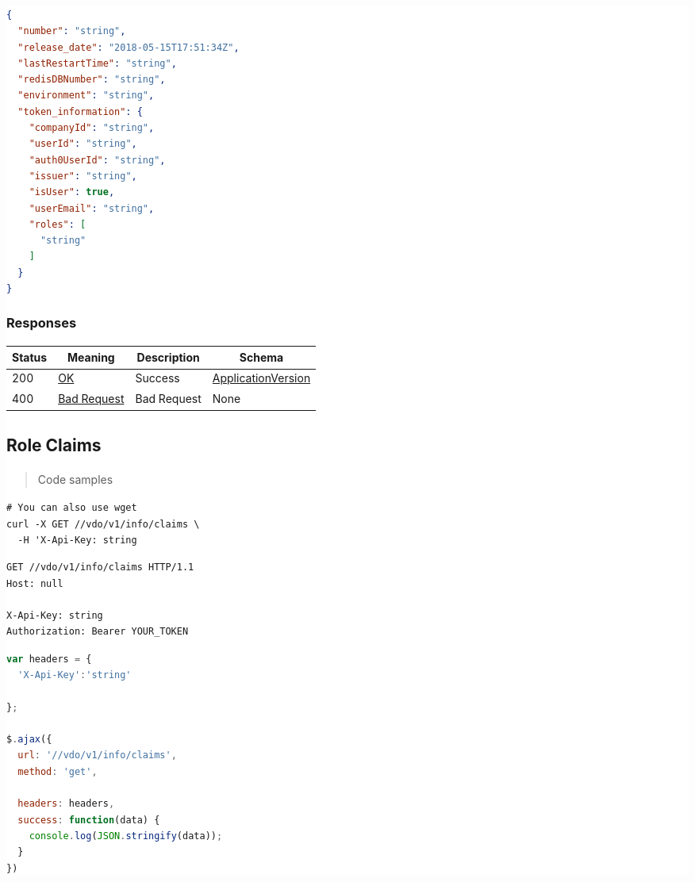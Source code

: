 ```json
{
  "number": "string",
  "release_date": "2018-05-15T17:51:34Z",
  "lastRestartTime": "string",
  "redisDBNumber": "string",
  "environment": "string",
  "token_information": {
    "companyId": "string",
    "userId": "string",
    "auth0UserId": "string",
    "issuer": "string",
    "isUser": true,
    "userEmail": "string",
    "roles": [
      "string"
    ]
  }
}
```

<h3 id="vdov1infoversionadminget-responses">Responses</h3>

|Status|Meaning|Description|Schema|
|---|---|---|---|
|200|[OK](https://tools.ietf.org/html/rfc7231#section-6.3.1)|Success|[ApplicationVersion](#schemaapplicationversion)|
|400|[Bad Request](https://tools.ietf.org/html/rfc7231#section-6.5.1)|Bad Request|None|



## Role Claims

<a id="opIdVdoV1InfoClaimsGet"></a>

> Code samples

```shell
# You can also use wget
curl -X GET //vdo/v1/info/claims \
  -H 'X-Api-Key: string

```

```http
GET //vdo/v1/info/claims HTTP/1.1
Host: null

X-Api-Key: string
Authorization: Bearer YOUR_TOKEN

```

```javascript
var headers = {
  'X-Api-Key':'string'

};

$.ajax({
  url: '//vdo/v1/info/claims',
  method: 'get',

  headers: headers,
  success: function(data) {
    console.log(JSON.stringify(data));
  }
})
```